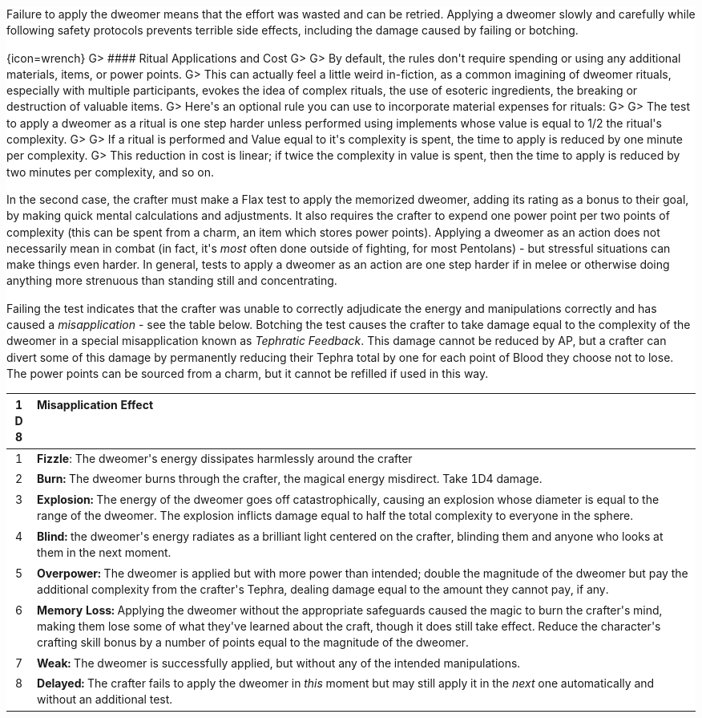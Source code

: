 Failure to apply the dweomer means that the effort was wasted and can be retried.
Applying a dweomer slowly and carefully while following safety protocols prevents terrible side effects, including the damage caused by failing or botching.

{icon=wrench}
G> #### Ritual Applications and Cost
G>
G> By default, the rules don't require spending or using any additional materials, items, or power points.
G> This can actually feel a little weird in-fiction, as a common imagining of dweomer rituals, especially with multiple participants, evokes the idea of complex rituals, the use of esoteric ingredients, the breaking or destruction of valuable items.
G> Here's an optional rule you can use to incorporate material expenses for rituals:
G>
G> The test to apply a dweomer as a ritual is one step harder unless performed using implements whose value is equal to 1/2 the ritual's complexity.
G>
G> If a ritual is performed and Value equal to it's complexity is spent, the time to apply is reduced by one minute per complexity.
G> This reduction in cost is linear; if twice the complexity in value is spent, then the time to apply is reduced by two minutes per complexity, and so on.

In the second case, the crafter must make a Flax test to apply the memorized dweomer, adding its rating as a bonus to their goal, by making quick mental calculations and adjustments.
It also requires the crafter to expend one power point per two points of complexity (this can be spent from a charm, an item which stores power points).
Applying a dweomer as an action does not necessarily mean in combat (in fact, it's _most_ often done outside of fighting, for most Pentolans) - but stressful situations can make things even harder.
In general, tests to apply a dweomer as an action are one step harder if in melee or otherwise doing anything more strenuous than standing still and concentrating.

Failing the test indicates that the crafter was unable to correctly adjudicate the energy and manipulations correctly and has caused a _misapplication_ - see the table below.
Botching the test causes the crafter to take damage equal to the complexity of the dweomer in a special misapplication known as _Tephratic Feedback_.
This damage cannot be reduced by AP, but a crafter can divert some of this damage by permanently reducing their Tephra total by one for each point of Blood they choose not to lose.
The power points can be sourced from a charm, but it cannot be refilled if used in this way.

| 1D8 | Misapplication Effect |
|:---:|:----------------------|
|  1  | **Fizzle**: The dweomer's energy dissipates harmlessly around the crafter
|  2  | **Burn:** The dweomer burns through the crafter, the magical energy misdirect. Take 1D4 damage.
|  3  | **Explosion:** The energy of the dweomer goes off catastrophically, causing an explosion whose diameter is equal to the range of the dweomer. The explosion inflicts damage equal to half the total complexity to everyone in the sphere.
|  4  | **Blind:** the dweomer's energy radiates as a brilliant light centered on the crafter, blinding them and anyone who looks at them in the next moment.
|  5  | **Overpower:** The dweomer is applied but with more power than intended; double the magnitude of the dweomer but pay the additional complexity from the crafter's Tephra, dealing damage equal to the amount they cannot pay, if any.
|  6  | **Memory Loss:** Applying the dweomer without the appropriate safeguards caused the magic to burn the crafter's mind, making them lose some of what they've learned about the craft, though it does still take effect. Reduce the character's crafting skill bonus by a number of points equal to the magnitude of the dweomer.
|  7  | **Weak:** The dweomer is successfully applied, but without any of the intended manipulations.
|  8  | **Delayed:** The crafter fails to apply the dweomer in _this_ moment but may still apply it in the _next_ one automatically and without an additional test.
